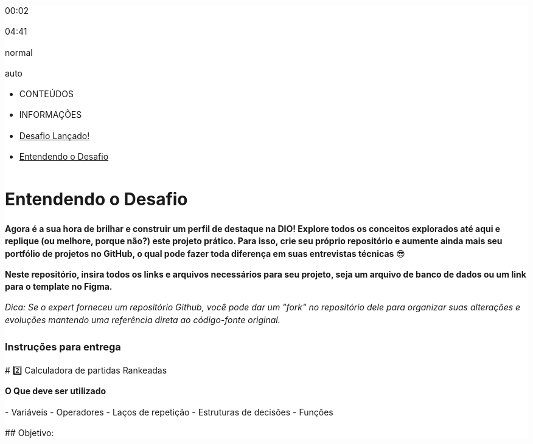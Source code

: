 

00:02

 

04:41









normal

auto

- CONTEÚDOS
- INFORMAÇÕES

 - [Desafio Lançado!](https://web.dio.me/lab/calculadora-de-partidas-rankeadas/learning/7e8c807a-ac55-42d0-be9e-cf453c50efca) 
 - [Entendendo o Desafio](https://web.dio.me/lab/calculadora-de-partidas-rankeadas/learning/8452fbc4-70fe-47e2-8cc1-81dcc0369bd7)



# Entendendo o Desafio

 

**Agora é a sua hora de brilhar e construir um perfil de destaque na DIO! Explore todos os conceitos explorados até aqui e replique (ou melhore, porque não?) este projeto prático. Para isso, crie seu próprio repositório e aumente ainda mais seu portfólio de projetos no GitHub, o qual pode fazer toda diferença em suas entrevistas técnicas** 😎

 

**Neste repositório, insira todos os links e arquivos necessários para seu projeto, seja um arquivo de banco de dados ou um link para o template no Figma.**

 

*Dica: Se o expert forneceu um repositório Github, você pode dar um "fork" no repositório dele para organizar suas alterações e evoluções mantendo uma referência direta ao código-fonte original.*

 

### **Instruções para entrega**

 \# 2️⃣ Calculadora de partidas Rankeadas

**O Que deve ser utilizado**

\- Variáveis
\- Operadores
\- Laços de repetição
\- Estruturas de decisões
\- Funções

\## Objetivo:
